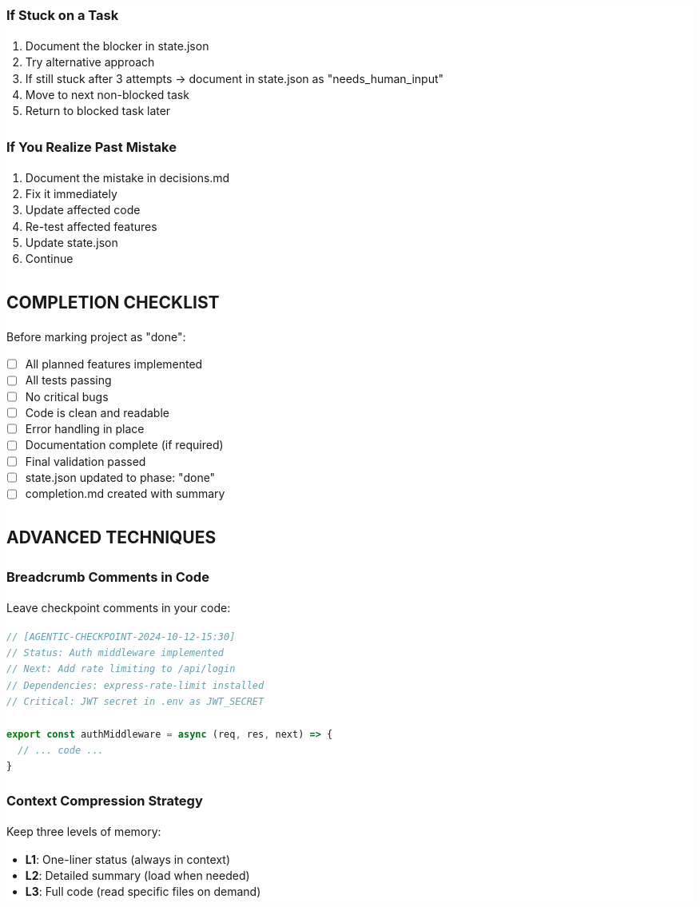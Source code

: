 ### If Stuck on a Task
1. Document the blocker in state.json
2. Try alternative approach
3. If still stuck after 3 attempts → document in state.json as "needs_human_input"
4. Move to next non-blocked task
5. Return to blocked task later

### If You Realize Past Mistake
1. Document the mistake in decisions.md
2. Fix it immediately
3. Update affected code
4. Re-test affected features
5. Update state.json
6. Continue

## COMPLETION CHECKLIST

Before marking project as "done":
- [ ] All planned features implemented
- [ ] All tests passing
- [ ] No critical bugs
- [ ] Code is clean and readable
- [ ] Error handling in place
- [ ] Documentation complete (if required)
- [ ] Final validation passed
- [ ] state.json updated to phase: "done"
- [ ] completion.md created with summary

## ADVANCED TECHNIQUES

### Breadcrumb Comments in Code
Leave checkpoint comments in your code:
```typescript
// [AGENTIC-CHECKPOINT-2024-10-12-15:30]
// Status: Auth middleware implemented
// Next: Add rate limiting to /api/login
// Dependencies: express-rate-limit installed
// Critical: JWT secret in .env as JWT_SECRET

export const authMiddleware = async (req, res, next) => {
  // ... code ...
}
```

### Context Compression Strategy
Keep three levels of memory:
- **L1**: One-liner status (always in context)
- **L2**: Detailed summary (load when needed)
- **L3**: Full code (read specific files on demand)

